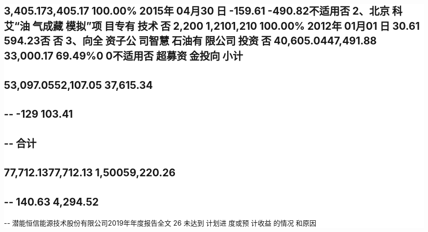 3,405.173,405.17
100.00%
2015年
04月30
日
-159.61
-490.82不适用否
2、北京
科艾“油
气成藏
模拟”项
目专有
技术
否
2,200
1,2101,210
100.00%
2012年
01月01
日
30.61
594.23否
否
3、向全
资子公
司智慧
石油有
限公司
投资
否
40,605.0447,491.88
33,000.17
69.49%0
0不适用否
超募资
金投向
小计
--
53,097.0552,107.05
37,615.34
--
--
-129
103.41
--
--
合计
--
77,712.1377,712.13
1,50059,220.26
--
--
140.63
4,294.52
--
--
潜能恒信能源技术股份有限公司2019年年度报告全文
26
未达到
计划进
度或预
计收益
的情况
和原因